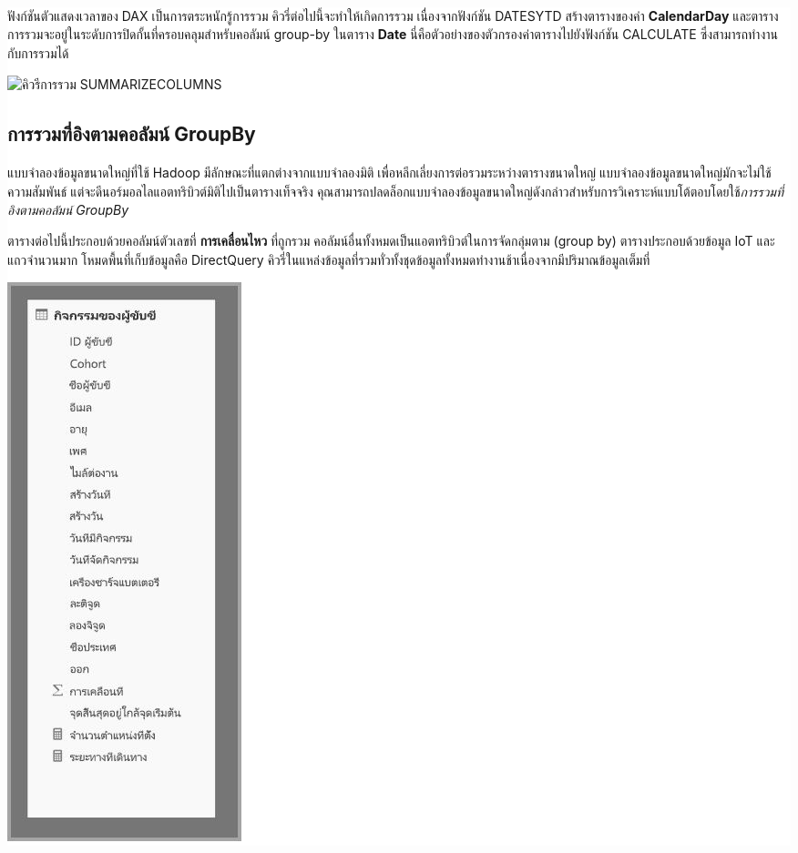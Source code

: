 ฟังก์ชันตัวแสดงเวลาของ DAX เป็นการตระหนักรู้การรวม คิวรี่ต่อไปนี้จะทำให้เกิดการรวม เนื่องจากฟังก์ชัน DATESYTD สร้างตารางของค่า **CalendarDay** และตารางการรวมจะอยู่ในระดับการปิดกั้นที่ครอบคลุมสำหรับคอลัมน์ group-by ในตาราง **Date** นี่คือตัวอย่างของตัวกรองค่าตารางไปยังฟังก์ชัน CALCULATE ซึ่งสามารถทำงานกับการรวมได้

![คิวรีการรวม SUMMARIZECOLUMNS](media/desktop-aggregations/aggregations-code-07b.jpg)

## <a name="aggregation-based-on-groupby-columns"></a>การรวมที่อิงตามคอลัมน์ GroupBy 

แบบจำลองข้อมูลขนาดใหญ่ที่ใช้ Hadoop มีลักษณะที่แตกต่างจากแบบจำลองมิติ เพื่อหลีกเลี่ยงการต่อรวมระหว่างตารางขนาดใหญ่ แบบจำลองข้อมูลขนาดใหญ่มักจะไม่ใช้ความสัมพันธ์ แต่จะดีนอร์มอลไลแอตทริบิวต์มิติไปเป็นตารางเท็จจริง คุณสามารถปลดล็อกแบบจำลองข้อมูลขนาดใหญ่ดังกล่าวสำหรับการวิเคราะห์แบบโต้ตอบโดยใช้*การรวมที่อิงตามคอลัมน์ GroupBy*

ตารางต่อไปนี้ประกอบด้วยคอลัมน์ตัวเลขที่ **การเคลื่อนไหว** ที่ถูกรวม คอลัมน์อื่นทั้งหมดเป็นแอตทริบิวต์ในการจัดกลุ่มตาม (group by) ตารางประกอบด้วยข้อมูล IoT และแถวจำนวนมาก โหมดพื้นที่เก็บข้อมูลคือ DirectQuery คิวรี่ในแหล่งข้อมูลที่รวมทั่วทั้งชุดข้อมูลทั้งหมดทำงานช้าเนื่องจากมีปริมาณข้อมูลเต็มที่ 

![ตาราง IoT](media/desktop-aggregations/aggregations_09.jpg)
